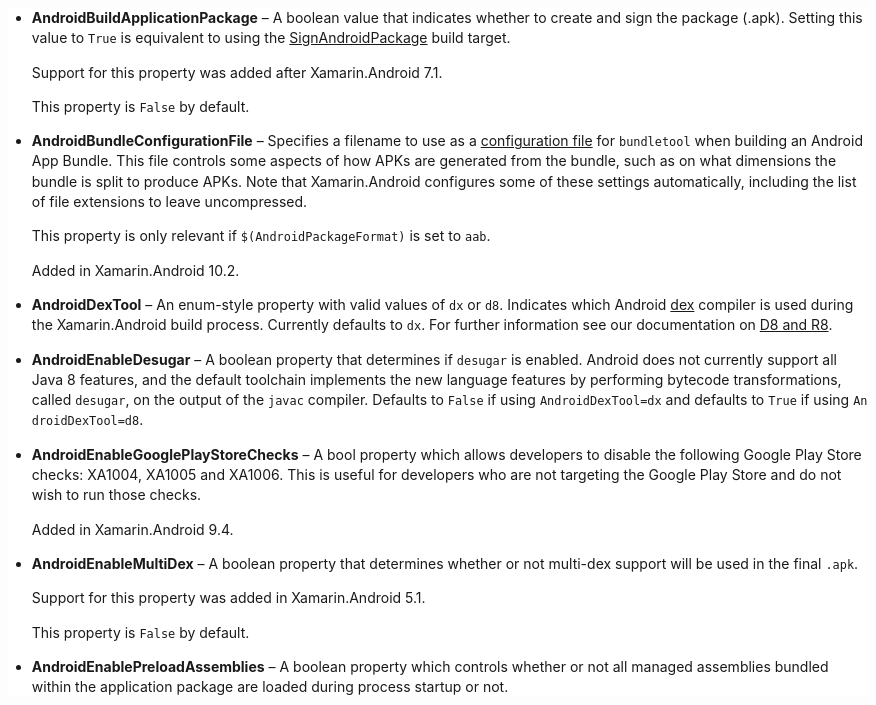 - **AndroidBuildApplicationPackage** &ndash; A boolean value that
  indicates whether to create and sign the package (.apk). Setting
  this value to `True` is equivalent to using the
  [SignAndroidPackage](#Build_Targets) build target.

  Support for this property was added after Xamarin.Android 7.1.

  This property is `False` by default.

- **AndroidBundleConfigurationFile** &ndash; Specifies a filename to use as a
  [configuration file][bundle-config-format] for `bundletool`
  when building an Android App Bundle. This file controls some aspects
  of how APKs are generated from the bundle, such as on what
  dimensions the bundle is split to produce APKs. Note that
  Xamarin.Android configures some of these settings automatically,
  including the list of file extensions to leave uncompressed.

  This property is only relevant if `$(AndroidPackageFormat)` is set
  to `aab`.

  Added in Xamarin.Android 10.2.

  [bundle-config-format]: https://developer.android.com/studio/build/building-cmdline#bundleconfig

- **AndroidDexTool** &ndash; An enum-style property with valid
  values of `dx` or `d8`. Indicates which Android [dex][dex]
  compiler is used during the Xamarin.Android build process.
  Currently defaults to `dx`. For further information see our
  documentation on [D8 and R8][d8-r8].

  [dex]: https://source.android.com/devices/tech/dalvik/dalvik-bytecode
  [d8-r8]: https://github.com/xamarin/xamarin-android/blob/master/Documentation/guides/D8andR8.md

- **AndroidEnableDesugar** &ndash; A boolean property that
  determines if `desugar` is enabled. Android does not currently
  support all Java 8 features, and the default toolchain implements
  the new language features by performing bytecode transformations,
  called `desugar`, on the output of the `javac` compiler. Defaults
  to `False` if using `AndroidDexTool=dx` and defaults to `True` if
  using `AndroidDexTool=d8`.

- **AndroidEnableGooglePlayStoreChecks** &ndash; A bool property
  which allows developers to disable the following Google Play
  Store checks: XA1004, XA1005 and XA1006. This is useful for
  developers who are not targeting the Google Play Store and do
  not wish to run those checks.

  Added in Xamarin.Android 9.4.

- **AndroidEnableMultiDex** &ndash; A boolean property that
  determines whether or not multi-dex support will be used in the
  final `.apk`.

  Support for this property was added in Xamarin.Android 5.1.

  This property is `False` by default.

- **AndroidEnablePreloadAssemblies** &ndash; A boolean property which controls
  whether or not all managed assemblies bundled within the application package
  are loaded during process startup or not.


  [binutils]: https://android.googlesource.com/toolchain/binutils/
  [manifest-merger]: https://developer.android.com/studio/build/manifest-merge
  [apk]: https://en.wikipedia.org/wiki/Android_application_package
  [bundle]: https://developer.android.com/platform/technology/app-bundle
  [no]:  yes